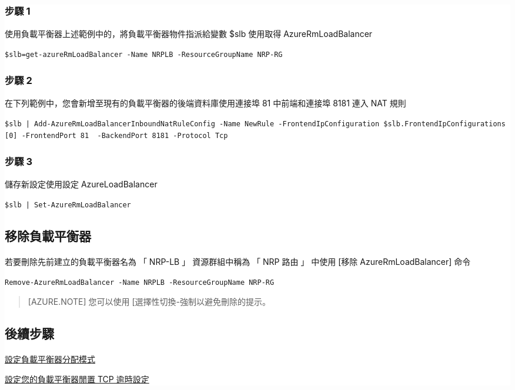 
### <a name="step-1"></a>步驟 1

使用負載平衡器上述範例中的，將負載平衡器物件指派給變數 $slb 使用取得 AzureRmLoadBalancer

    $slb=get-azureRmLoadBalancer -Name NRPLB -ResourceGroupName NRP-RG

### <a name="step-2"></a>步驟 2

在下列範例中，您會新增至現有的負載平衡器的後端資料庫使用連接埠 81 中前端和連接埠 8181 連入 NAT 規則

    $slb | Add-AzureRmLoadBalancerInboundNatRuleConfig -Name NewRule -FrontendIpConfiguration $slb.FrontendIpConfigurations[0] -FrontendPort 81  -BackendPort 8181 -Protocol Tcp


### <a name="step-3"></a>步驟 3

儲存新設定使用設定 AzureLoadBalancer

    $slb | Set-AzureRmLoadBalancer

## <a name="remove-a-load-balancer"></a>移除負載平衡器

若要刪除先前建立的負載平衡器名為 「 NRP-LB 」 資源群組中稱為 「 NRP 路由 」 中使用 [移除 AzureRmLoadBalancer] 命令

    Remove-AzureRmLoadBalancer -Name NRPLB -ResourceGroupName NRP-RG

>[AZURE.NOTE] 您可以使用 [選擇性切換-強制以避免刪除的提示。



## <a name="next-steps"></a>後續步驟

[設定負載平衡器分配模式](load-balancer-distribution-mode.md)

[設定您的負載平衡器閒置 TCP 逾時設定](load-balancer-tcp-idle-timeout.md)